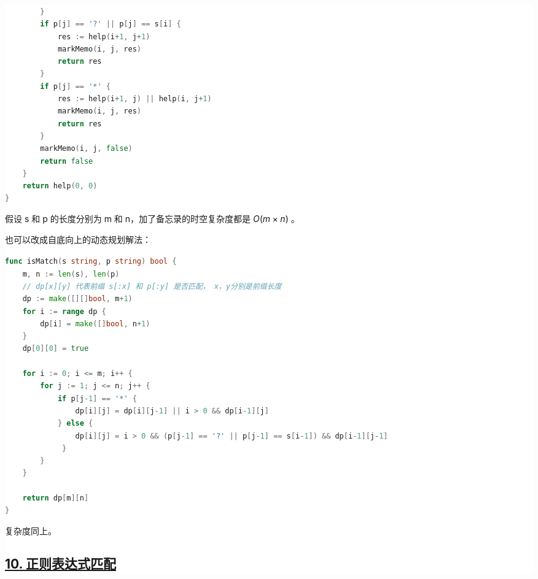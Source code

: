 ```go
        }
        if p[j] == '?' || p[j] == s[i] {
            res := help(i+1, j+1)
            markMemo(i, j, res)
            return res
        }
        if p[j] == '*' {
            res := help(i+1, j) || help(i, j+1)
            markMemo(i, j, res)
            return res
        }
        markMemo(i, j, false)
        return false
    }
    return help(0, 0)
}
```

假设 s 和 p 的长度分别为 m 和 n，加了备忘录的时空复杂度都是 $O(m\times{n})$ 。

也可以改成自底向上的动态规划解法：

```go
func isMatch(s string, p string) bool {
    m, n := len(s), len(p)
	// dp[x][y] 代表前缀 s[:x] 和 p[:y] 是否匹配， x，y分别是前缀长度
    dp := make([][]bool, m+1)
    for i := range dp {
        dp[i] = make([]bool, n+1)
    }
    dp[0][0] = true

    for i := 0; i <= m; i++ {
        for j := 1; j <= n; j++ {
            if p[j-1] == '*' {
                dp[i][j] = dp[i][j-1] || i > 0 && dp[i-1][j]
            } else {
                dp[i][j] = i > 0 && (p[j-1] == '?' || p[j-1] == s[i-1]) && dp[i-1][j-1]
             }
        }
    }

    return dp[m][n]
}
```

复杂度同上。

## [10. 正则表达式匹配](https://leetcode-cn.com/problems/regular-expression-matching/description/ "https://leetcode-cn.com/problems/regular-expression-matching/description/")
